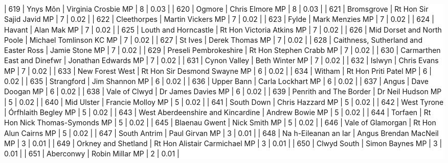 | 619 | Ynys Môn | Virginia Crosbie MP | 8 | 0.03 |
| 620 | Ogmore | Chris Elmore MP | 8 | 0.03 |
| 621 | Bromsgrove | Rt Hon Sir Sajid Javid MP | 7 | 0.02 |
| 622 | Cleethorpes | Martin Vickers MP | 7 | 0.02 |
| 623 | Fylde | Mark Menzies MP | 7 | 0.02 |
| 624 | Havant | Alan Mak MP | 7 | 0.02 |
| 625 | Louth and Horncastle | Rt Hon Victoria Atkins MP | 7 | 0.02 |
| 626 | Mid Dorset and North Poole | Michael Tomlinson KC MP | 7 | 0.02 |
| 627 | St Ives | Derek Thomas MP | 7 | 0.02 |
| 628 | Caithness, Sutherland and Easter Ross | Jamie Stone MP | 7 | 0.02 |
| 629 | Preseli Pembrokeshire | Rt Hon Stephen Crabb MP | 7 | 0.02 |
| 630 | Carmarthen East and Dinefwr | Jonathan Edwards MP | 7 | 0.02 |
| 631 | Cynon Valley | Beth Winter MP | 7 | 0.02 |
| 632 | Islwyn | Chris Evans MP | 7 | 0.02 |
| 633 | New Forest West | Rt Hon Sir Desmond Swayne MP | 6 | 0.02 |
| 634 | Witham | Rt Hon Priti Patel MP | 6 | 0.02 |
| 635 | Strangford | Jim Shannon MP | 6 | 0.02 |
| 636 | Upper Bann | Carla Lockhart MP | 6 | 0.02 |
| 637 | Angus | Dave Doogan MP | 6 | 0.02 |
| 638 | Vale of Clwyd | Dr James Davies MP | 6 | 0.02 |
| 639 | Penrith and The Border | Dr Neil Hudson MP | 5 | 0.02 |
| 640 | Mid Ulster | Francie Molloy MP | 5 | 0.02 |
| 641 | South Down | Chris Hazzard MP | 5 | 0.02 |
| 642 | West Tyrone | Órfhlaith Begley MP | 5 | 0.02 |
| 643 | West Aberdeenshire and Kincardine | Andrew Bowie MP | 5 | 0.02 |
| 644 | Torfaen | Rt Hon Nick Thomas-Symonds MP | 5 | 0.02 |
| 645 | Blaenau Gwent | Nick Smith MP | 5 | 0.02 |
| 646 | Vale of Glamorgan | Rt Hon Alun Cairns MP | 5 | 0.02 |
| 647 | South Antrim | Paul Girvan MP | 3 | 0.01 |
| 648 | Na h-Eileanan an Iar | Angus Brendan MacNeil MP | 3 | 0.01 |
| 649 | Orkney and Shetland | Rt Hon Alistair Carmichael MP | 3 | 0.01 |
| 650 | Clwyd South | Simon Baynes MP | 3 | 0.01 |
| 651 | Aberconwy | Robin Millar MP | 2 | 0.01 |
